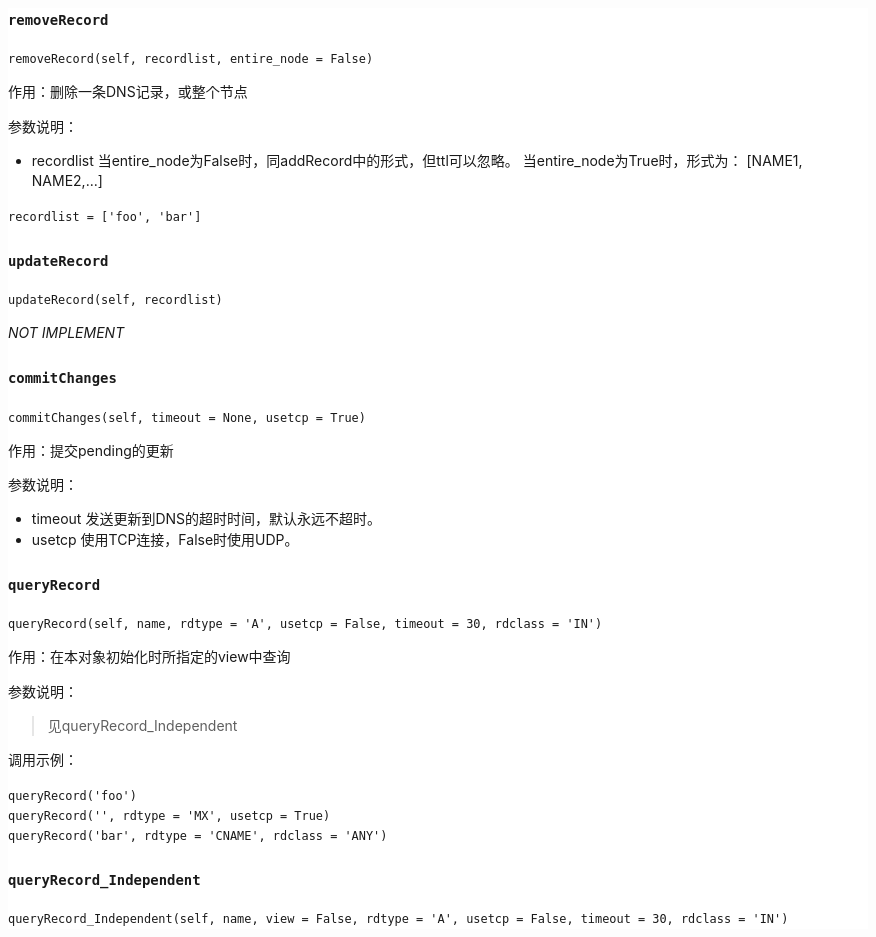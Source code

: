 ### `removeRecord` ###

```
removeRecord(self, recordlist, entire_node = False)
```

作用：删除一条DNS记录，或整个节点

参数说明：
  * recordlist 当entire\_node为False时，同addRecord中的形式，但ttl可以忽略。
当entire\_node为True时，形式为：
[NAME1, NAME2,...]
```
recordlist = ['foo', 'bar']
```

### `updateRecord` ###

```
updateRecord(self, recordlist)
```

_NOT IMPLEMENT_

### `commitChanges` ###

```
commitChanges(self, timeout = None, usetcp = True)
```

作用：提交pending的更新

参数说明：
  * timeout 发送更新到DNS的超时时间，默认永远不超时。
  * usetcp 使用TCP连接，False时使用UDP。

### `queryRecord` ###

```
queryRecord(self, name, rdtype = 'A', usetcp = False, timeout = 30, rdclass = 'IN')
```

作用：在本对象初始化时所指定的view中查询

参数说明：
> 见queryRecord\_Independent

调用示例：
```
queryRecord('foo')
queryRecord('', rdtype = 'MX', usetcp = True)
queryRecord('bar', rdtype = 'CNAME', rdclass = 'ANY')
```

### `queryRecord_Independent` ###

```
queryRecord_Independent(self, name, view = False, rdtype = 'A', usetcp = False, timeout = 30, rdclass = 'IN')
```
